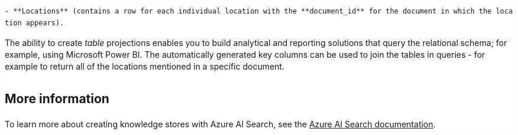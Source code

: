     - **Locations** (contains a row for each individual location with the **document_id** for the document in which the location appears).

The ability to create *table* projections enables you to build analytical and reporting solutions that query the relational schema; for example, using Microsoft Power BI. The automatically generated key columns can be used to join the tables in queries - for example to return all of the locations mentioned in a specific document.

## More information

To learn more about creating knowledge stores with Azure AI Search, see the [Azure AI Search documentation](https://docs.microsoft.com/azure/search/knowledge-store-concept-intro).
